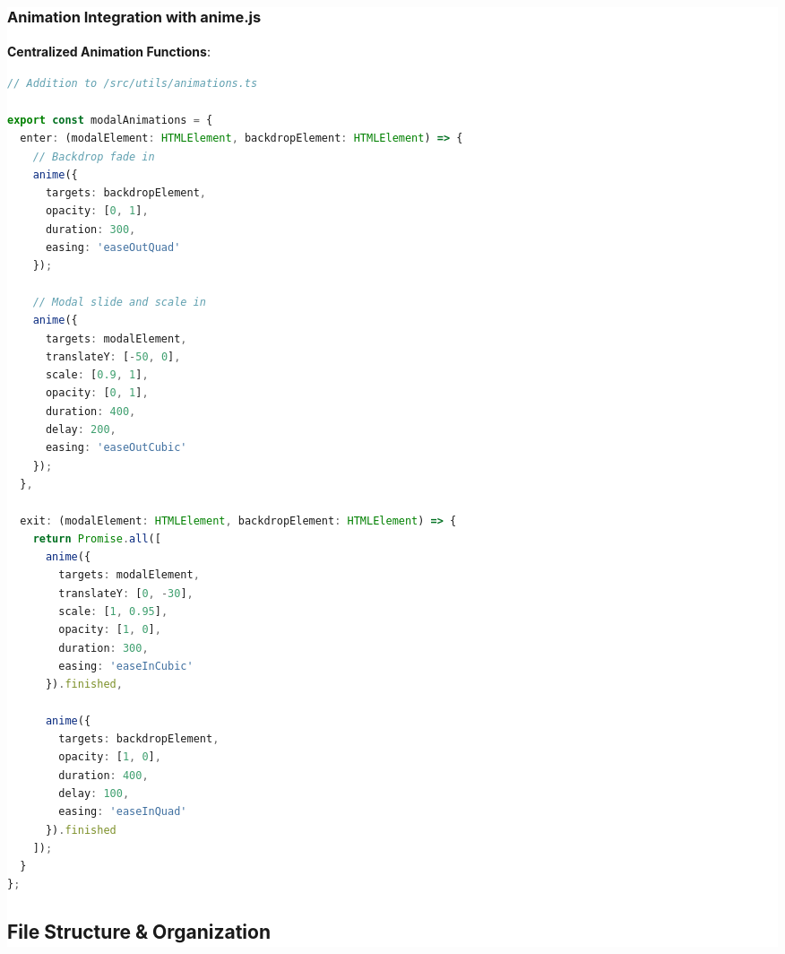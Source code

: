 ### Animation Integration with anime.js
**Centralized Animation Functions**:
```typescript
// Addition to /src/utils/animations.ts

export const modalAnimations = {
  enter: (modalElement: HTMLElement, backdropElement: HTMLElement) => {
    // Backdrop fade in
    anime({
      targets: backdropElement,
      opacity: [0, 1],
      duration: 300,
      easing: 'easeOutQuad'
    });
    
    // Modal slide and scale in
    anime({
      targets: modalElement,
      translateY: [-50, 0],
      scale: [0.9, 1],
      opacity: [0, 1],
      duration: 400,
      delay: 200,
      easing: 'easeOutCubic'
    });
  },
  
  exit: (modalElement: HTMLElement, backdropElement: HTMLElement) => {
    return Promise.all([
      anime({
        targets: modalElement,
        translateY: [0, -30],
        scale: [1, 0.95],
        opacity: [1, 0],
        duration: 300,
        easing: 'easeInCubic'
      }).finished,
      
      anime({
        targets: backdropElement,
        opacity: [1, 0],
        duration: 400,
        delay: 100,
        easing: 'easeInQuad'
      }).finished
    ]);
  }
};
```

## File Structure & Organization
